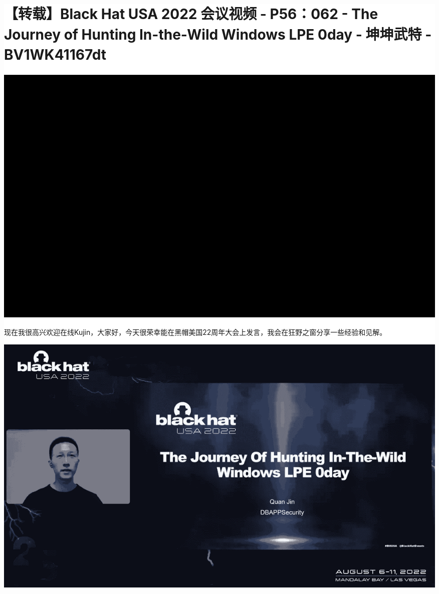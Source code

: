 # 【转载】Black Hat USA 2022 会议视频 - P56：062 - The Journey of Hunting In-the-Wild Windows LPE 0day - 坤坤武特 - BV1WK41167dt

![](img/81fed60ec2cfbdfe06d5c42c7c9b9325_0.png)

现在我很高兴欢迎在线Kujin，大家好，今天很荣幸能在黑帽美国22周年大会上发言，我会在狂野之窗分享一些经验和见解。



![](img/81fed60ec2cfbdfe06d5c42c7c9b9325_2.png)
